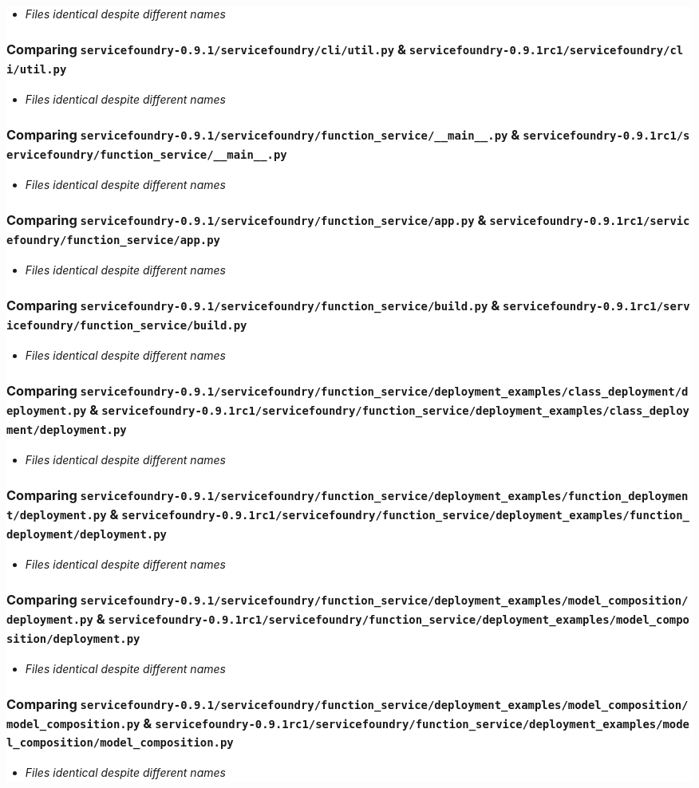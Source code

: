  * *Files identical despite different names*

### Comparing `servicefoundry-0.9.1/servicefoundry/cli/util.py` & `servicefoundry-0.9.1rc1/servicefoundry/cli/util.py`

 * *Files identical despite different names*

### Comparing `servicefoundry-0.9.1/servicefoundry/function_service/__main__.py` & `servicefoundry-0.9.1rc1/servicefoundry/function_service/__main__.py`

 * *Files identical despite different names*

### Comparing `servicefoundry-0.9.1/servicefoundry/function_service/app.py` & `servicefoundry-0.9.1rc1/servicefoundry/function_service/app.py`

 * *Files identical despite different names*

### Comparing `servicefoundry-0.9.1/servicefoundry/function_service/build.py` & `servicefoundry-0.9.1rc1/servicefoundry/function_service/build.py`

 * *Files identical despite different names*

### Comparing `servicefoundry-0.9.1/servicefoundry/function_service/deployment_examples/class_deployment/deployment.py` & `servicefoundry-0.9.1rc1/servicefoundry/function_service/deployment_examples/class_deployment/deployment.py`

 * *Files identical despite different names*

### Comparing `servicefoundry-0.9.1/servicefoundry/function_service/deployment_examples/function_deployment/deployment.py` & `servicefoundry-0.9.1rc1/servicefoundry/function_service/deployment_examples/function_deployment/deployment.py`

 * *Files identical despite different names*

### Comparing `servicefoundry-0.9.1/servicefoundry/function_service/deployment_examples/model_composition/deployment.py` & `servicefoundry-0.9.1rc1/servicefoundry/function_service/deployment_examples/model_composition/deployment.py`

 * *Files identical despite different names*

### Comparing `servicefoundry-0.9.1/servicefoundry/function_service/deployment_examples/model_composition/model_composition.py` & `servicefoundry-0.9.1rc1/servicefoundry/function_service/deployment_examples/model_composition/model_composition.py`

 * *Files identical despite different names*
